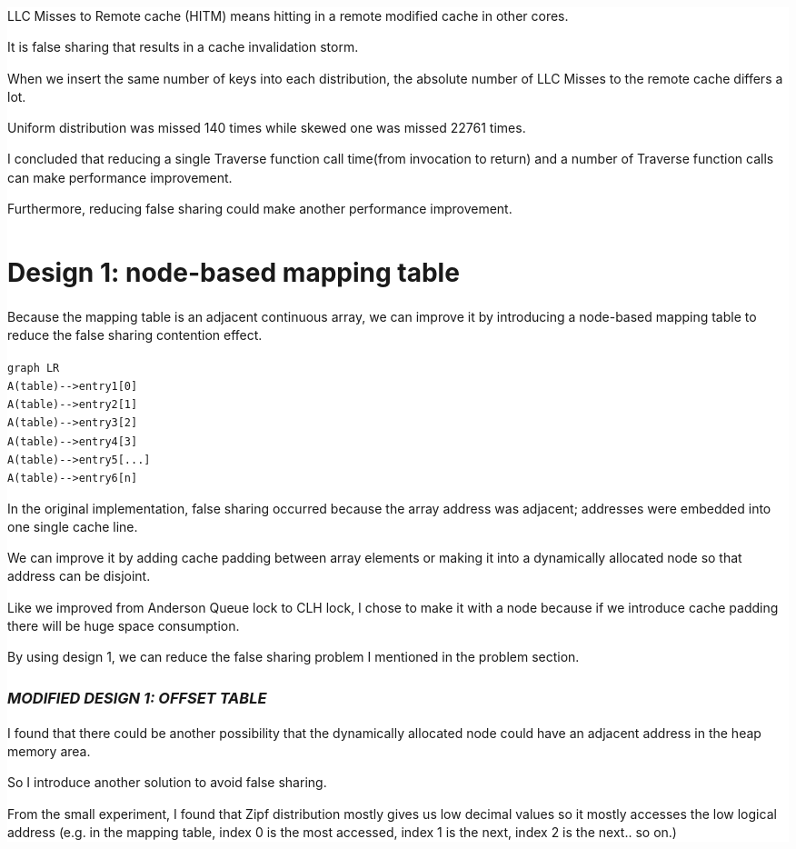 LLC Misses to Remote cache (HITM) means hitting in a remote modified cache in other cores.

It is false sharing that results in a cache invalidation storm.

When we insert the same number of keys into each distribution, the absolute number of LLC Misses to the remote cache differs a lot.

Uniform distribution was missed 140 times while skewed one was missed 22761 times.



I concluded that reducing a single Traverse function call time(from invocation to return) and a number of Traverse function calls can make performance improvement.

Furthermore, reducing false sharing could make another performance improvement.



# Design 1: node-based mapping table

Because the mapping table is an adjacent continuous array, we can improve it by introducing a node-based mapping table to reduce the false sharing contention effect.

```mermaid
graph LR
A(table)-->entry1[0]
A(table)-->entry2[1]
A(table)-->entry3[2]
A(table)-->entry4[3]
A(table)-->entry5[...]
A(table)-->entry6[n]

```



In the original implementation, false sharing occurred because the array address was adjacent; addresses were embedded into one single cache line.


We can improve it by adding cache padding between array elements or making it into a dynamically allocated node so that address can be disjoint.

Like we improved from Anderson Queue lock to CLH lock, I chose to make it with a node because if we introduce cache padding there will be huge space consumption.

By using design 1, we can reduce the false sharing problem I mentioned in the problem section.


### *MODIFIED DESIGN 1: OFFSET TABLE*

I found that there could be another possibility that the dynamically allocated node could have an adjacent address in the heap memory area.


So I introduce another solution to avoid false sharing.


From the small experiment, I found that Zipf distribution mostly gives us low decimal values so it mostly accesses the low logical address (e.g. in the mapping table, index 0 is the most accessed, index 1 is the next, index 2 is the next.. so on.)
